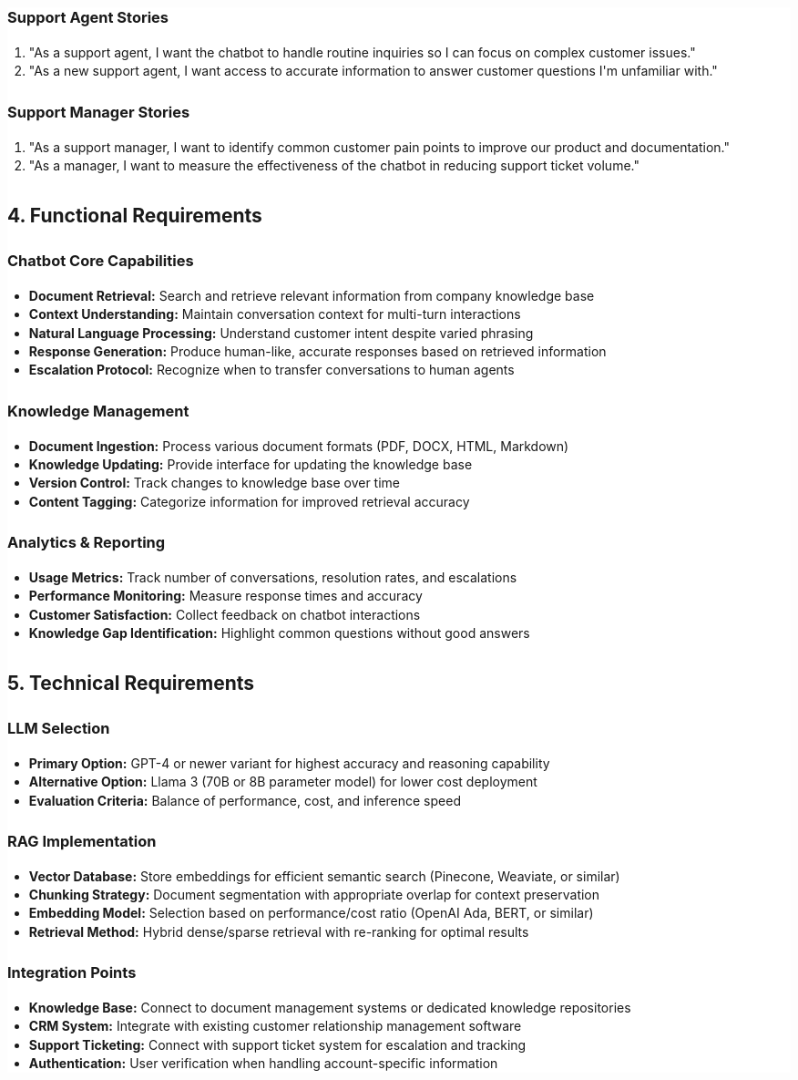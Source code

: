 ### Support Agent Stories
1. "As a support agent, I want the chatbot to handle routine inquiries so I can focus on complex customer issues."
2. "As a new support agent, I want access to accurate information to answer customer questions I'm unfamiliar with."

### Support Manager Stories
1. "As a support manager, I want to identify common customer pain points to improve our product and documentation."
2. "As a manager, I want to measure the effectiveness of the chatbot in reducing support ticket volume."

## 4. Functional Requirements

### Chatbot Core Capabilities
- **Document Retrieval:** Search and retrieve relevant information from company knowledge base
- **Context Understanding:** Maintain conversation context for multi-turn interactions
- **Natural Language Processing:** Understand customer intent despite varied phrasing
- **Response Generation:** Produce human-like, accurate responses based on retrieved information
- **Escalation Protocol:** Recognize when to transfer conversations to human agents

### Knowledge Management
- **Document Ingestion:** Process various document formats (PDF, DOCX, HTML, Markdown)
- **Knowledge Updating:** Provide interface for updating the knowledge base
- **Version Control:** Track changes to knowledge base over time
- **Content Tagging:** Categorize information for improved retrieval accuracy

### Analytics & Reporting
- **Usage Metrics:** Track number of conversations, resolution rates, and escalations
- **Performance Monitoring:** Measure response times and accuracy
- **Customer Satisfaction:** Collect feedback on chatbot interactions
- **Knowledge Gap Identification:** Highlight common questions without good answers

## 5. Technical Requirements

### LLM Selection
- **Primary Option:** GPT-4 or newer variant for highest accuracy and reasoning capability
- **Alternative Option:** Llama 3 (70B or 8B parameter model) for lower cost deployment
- **Evaluation Criteria:** Balance of performance, cost, and inference speed

### RAG Implementation
- **Vector Database:** Store embeddings for efficient semantic search (Pinecone, Weaviate, or similar)
- **Chunking Strategy:** Document segmentation with appropriate overlap for context preservation
- **Embedding Model:** Selection based on performance/cost ratio (OpenAI Ada, BERT, or similar)
- **Retrieval Method:** Hybrid dense/sparse retrieval with re-ranking for optimal results

### Integration Points
- **Knowledge Base:** Connect to document management systems or dedicated knowledge repositories
- **CRM System:** Integrate with existing customer relationship management software
- **Support Ticketing:** Connect with support ticket system for escalation and tracking
- **Authentication:** User verification when handling account-specific information
